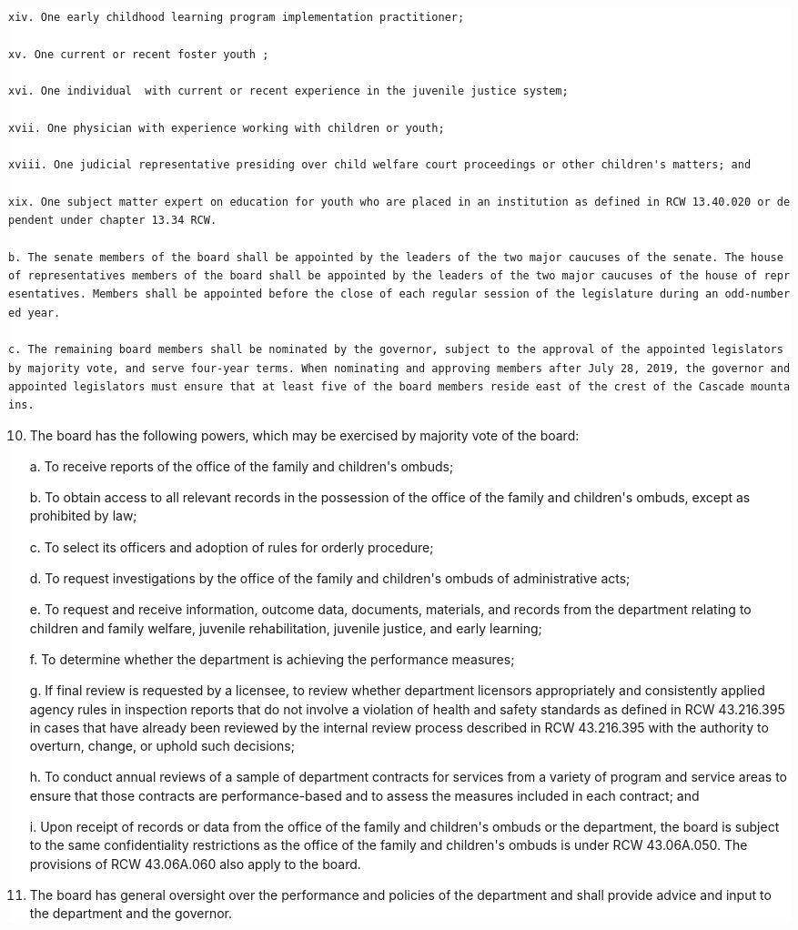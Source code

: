     xiv. One early childhood learning program implementation practitioner;

    xv. One current or recent foster youth ;

    xvi. One individual  with current or recent experience in the juvenile justice system;

    xvii. One physician with experience working with children or youth;

    xviii. One judicial representative presiding over child welfare court proceedings or other children's matters; and

    xix. One subject matter expert on education for youth who are placed in an institution as defined in RCW 13.40.020 or dependent under chapter 13.34 RCW.

    b. The senate members of the board shall be appointed by the leaders of the two major caucuses of the senate. The house of representatives members of the board shall be appointed by the leaders of the two major caucuses of the house of representatives. Members shall be appointed before the close of each regular session of the legislature during an odd-numbered year.

    c. The remaining board members shall be nominated by the governor, subject to the approval of the appointed legislators by majority vote, and serve four-year terms. When nominating and approving members after July 28, 2019, the governor and appointed legislators must ensure that at least five of the board members reside east of the crest of the Cascade mountains.

10. The board has the following powers, which may be exercised by majority vote of the board:

    a. To receive reports of the office of the family and children's ombuds;

    b. To obtain access to all relevant records in the possession of the office of the family and children's ombuds, except as prohibited by law;

    c. To select its officers and adoption of rules for orderly procedure;

    d. To request investigations by the office of the family and children's ombuds of administrative acts;

    e. To request and receive information, outcome data, documents, materials, and records from the department relating to children and family welfare, juvenile rehabilitation, juvenile justice, and early learning;

    f. To determine whether the department is achieving the performance measures;

    g. If final review is requested by a licensee, to review whether department licensors appropriately and consistently applied agency rules in inspection reports that do not involve a violation of health and safety standards as defined in RCW 43.216.395 in cases that have already been reviewed by the internal review process described in RCW 43.216.395 with the authority to overturn, change, or uphold such decisions;

    h. To conduct annual reviews of a sample of department contracts for services from a variety of program and service areas to ensure that those contracts are performance-based and to assess the measures included in each contract; and

    i. Upon receipt of records or data from the office of the family and children's ombuds or the department, the board is subject to the same confidentiality restrictions as the office of the family and children's ombuds is under RCW 43.06A.050. The provisions of RCW 43.06A.060 also apply to the board.

11. The board has general oversight over the performance and policies of the department and shall provide advice and input to the department and the governor.
